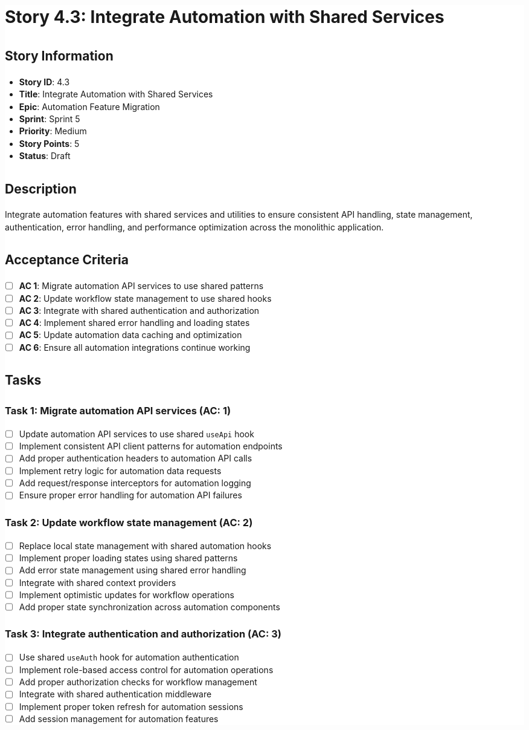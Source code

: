 # Story 4.3: Integrate Automation with Shared Services

## Story Information
- **Story ID**: 4.3
- **Title**: Integrate Automation with Shared Services
- **Epic**: Automation Feature Migration
- **Sprint**: Sprint 5
- **Priority**: Medium
- **Story Points**: 5
- **Status**: Draft

## Description
Integrate automation features with shared services and utilities to ensure consistent API handling, state management, authentication, error handling, and performance optimization across the monolithic application.

## Acceptance Criteria
- [ ] **AC 1**: Migrate automation API services to use shared patterns
- [ ] **AC 2**: Update workflow state management to use shared hooks
- [ ] **AC 3**: Integrate with shared authentication and authorization
- [ ] **AC 4**: Implement shared error handling and loading states
- [ ] **AC 5**: Update automation data caching and optimization
- [ ] **AC 6**: Ensure all automation integrations continue working

## Tasks

### Task 1: Migrate automation API services (AC: 1)
- [ ] Update automation API services to use shared `useApi` hook
- [ ] Implement consistent API client patterns for automation endpoints
- [ ] Add proper authentication headers to automation API calls
- [ ] Implement retry logic for automation data requests
- [ ] Add request/response interceptors for automation logging
- [ ] Ensure proper error handling for automation API failures

### Task 2: Update workflow state management (AC: 2)
- [ ] Replace local state management with shared automation hooks
- [ ] Implement proper loading states using shared patterns
- [ ] Add error state management using shared error handling
- [ ] Integrate with shared context providers
- [ ] Implement optimistic updates for workflow operations
- [ ] Add proper state synchronization across automation components

### Task 3: Integrate authentication and authorization (AC: 3)
- [ ] Use shared `useAuth` hook for automation authentication
- [ ] Implement role-based access control for automation operations
- [ ] Add proper authorization checks for workflow management
- [ ] Integrate with shared authentication middleware
- [ ] Implement proper token refresh for automation sessions
- [ ] Add session management for automation features
